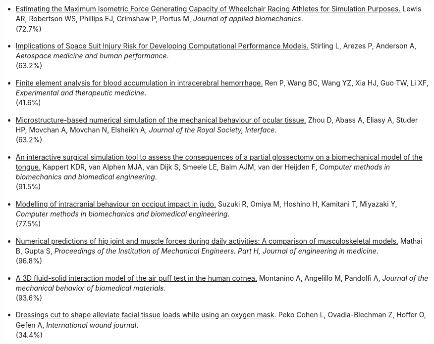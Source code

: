 * [Estimating the Maximum Isometric Force Generating Capacity of Wheelchair Racing Athletes for Simulation Purposes.](https://www.ncbi.nlm.nih.gov/pubmed/31141441)
Lewis AR, Robertson WS, Phillips EJ, Grimshaw P, Portus M,
*Journal of applied biomechanics*.  
(72.7%) 

* [Implications of Space Suit Injury Risk for Developing Computational Performance Models.](https://www.ncbi.nlm.nih.gov/pubmed/31101141)
Stirling L, Arezes P, Anderson A,
*Aerospace medicine and human performance*.  
(63.2%) 

* [Finite element analysis for blood accumulation in intracerebral hemorrhage.](https://www.ncbi.nlm.nih.gov/pubmed/31086601)
Ren P, Wang BC, Wang YZ, Xia HJ, Guo TW, Li XF,
*Experimental and therapeutic medicine*.  
(41.6%) 

* [Microstructure-based numerical simulation of the mechanical behaviour of ocular tissue.](https://www.ncbi.nlm.nih.gov/pubmed/31039694)
Zhou D, Abass A, Eliasy A, Studer HP, Movchan A, Movchan N, Elsheikh A,
*Journal of the Royal Society, Interface*.  
(63.2%) 

* [An interactive surgical simulation tool to assess the consequences of a partial glossectomy on a biomechanical model of the tongue.](https://www.ncbi.nlm.nih.gov/pubmed/30963800)
Kappert KDR, van Alphen MJA, van Dijk S, Smeele LE, Balm AJM, van der Heijden F,
*Computer methods in biomechanics and biomedical engineering*.  
(91.5%) 

* [Modelling of intracranial behaviour on occiput impact in judo.](https://www.ncbi.nlm.nih.gov/pubmed/30931623)
Suzuki R, Omiya M, Hoshino H, Kamitani T, Miyazaki Y,
*Computer methods in biomechanics and biomedical engineering*.  
(77.5%) 

* [Numerical predictions of hip joint and muscle forces during daily activities: A comparison of musculoskeletal models.](https://www.ncbi.nlm.nih.gov/pubmed/30922155)
Mathai B, Gupta S,
*Proceedings of the Institution of Mechanical Engineers. Part H, Journal of engineering in medicine*.  
(96.8%) 

* [A 3D fluid-solid interaction model of the air puff test in the human cornea.](https://www.ncbi.nlm.nih.gov/pubmed/30852348)
Montanino A, Angelillo M, Pandolfi A,
*Journal of the mechanical behavior of biomedical materials*.  
(93.6%) 

* [Dressings cut to shape alleviate facial tissue loads while using an oxygen mask.](https://www.ncbi.nlm.nih.gov/pubmed/30838792)
Peko Cohen L, Ovadia-Blechman Z, Hoffer O, Gefen A,
*International wound journal*.  
(34.4%) 
